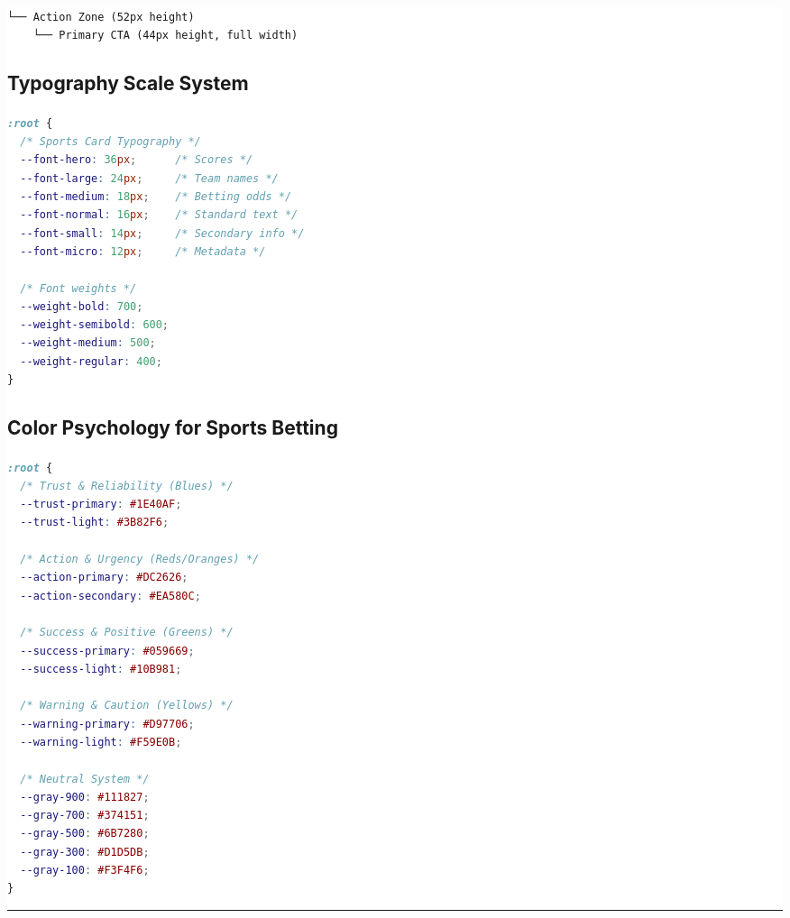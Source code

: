 ```
└── Action Zone (52px height)
    └── Primary CTA (44px height, full width)
```

## Typography Scale System

```css
:root {
  /* Sports Card Typography */
  --font-hero: 36px;      /* Scores */
  --font-large: 24px;     /* Team names */
  --font-medium: 18px;    /* Betting odds */
  --font-normal: 16px;    /* Standard text */
  --font-small: 14px;     /* Secondary info */
  --font-micro: 12px;     /* Metadata */
  
  /* Font weights */
  --weight-bold: 700;
  --weight-semibold: 600;
  --weight-medium: 500;
  --weight-regular: 400;
}
```

## Color Psychology for Sports Betting

```css
:root {
  /* Trust & Reliability (Blues) */
  --trust-primary: #1E40AF;
  --trust-light: #3B82F6;
  
  /* Action & Urgency (Reds/Oranges) */
  --action-primary: #DC2626;
  --action-secondary: #EA580C;
  
  /* Success & Positive (Greens) */
  --success-primary: #059669;
  --success-light: #10B981;
  
  /* Warning & Caution (Yellows) */
  --warning-primary: #D97706;
  --warning-light: #F59E0B;
  
  /* Neutral System */
  --gray-900: #111827;
  --gray-700: #374151;
  --gray-500: #6B7280;
  --gray-300: #D1D5DB;
  --gray-100: #F3F4F6;
}
```

---